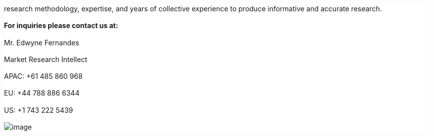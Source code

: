 research methodology, expertise, and years of collective experience to produce informative and accurate research.</span></p><p><strong>For inquiries please contact us at:</strong></p><p>Mr. Edwyne Fernandes</p><p>Market Research Intellect</p><p>APAC: +61 485 860 968</p><p>EU: +44 788 886 6344</p><p>US: +1 743 222 5439</p>
![image](https://github.com/user-attachments/assets/6f9e332d-3018-4333-a75b-418ee6379c09)
